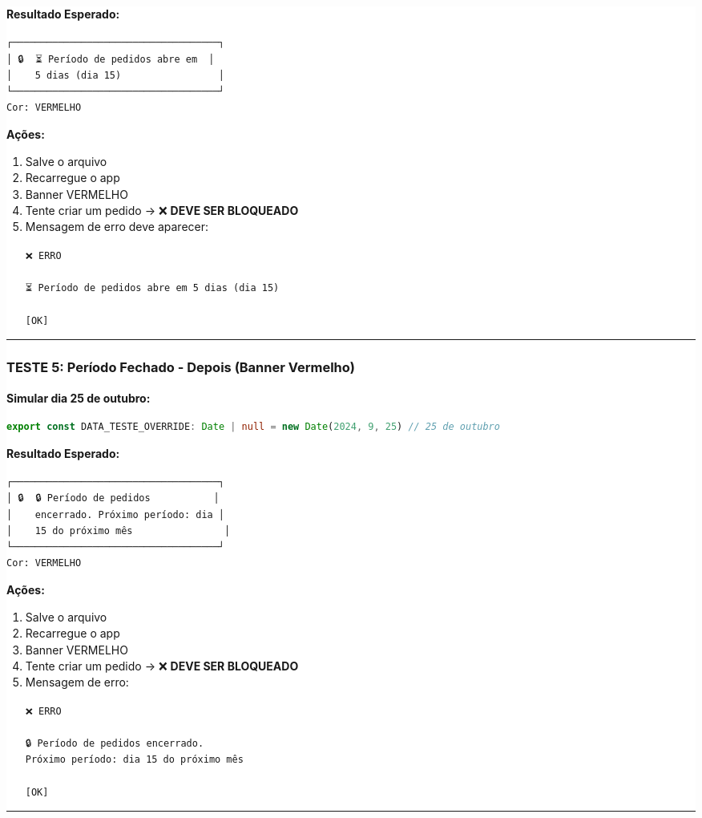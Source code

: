 **Resultado Esperado:**
```
┌────────────────────────────────────┐
│ 🔒  ⏳ Período de pedidos abre em  │
│    5 dias (dia 15)                 │
└────────────────────────────────────┘
Cor: VERMELHO
```

**Ações:**
1. Salve o arquivo
2. Recarregue o app
3. Banner VERMELHO
4. Tente criar um pedido → ❌ **DEVE SER BLOQUEADO**
5. Mensagem de erro deve aparecer:
   ```
   ❌ ERRO
   
   ⏳ Período de pedidos abre em 5 dias (dia 15)
   
   [OK]
   ```

---

### **TESTE 5: Período Fechado - Depois (Banner Vermelho)**

**Simular dia 25 de outubro:**

```typescript
export const DATA_TESTE_OVERRIDE: Date | null = new Date(2024, 9, 25) // 25 de outubro
```

**Resultado Esperado:**
```
┌────────────────────────────────────┐
│ 🔒  🔒 Período de pedidos           │
│    encerrado. Próximo período: dia │
│    15 do próximo mês                │
└────────────────────────────────────┘
Cor: VERMELHO
```

**Ações:**
1. Salve o arquivo
2. Recarregue o app
3. Banner VERMELHO
4. Tente criar um pedido → ❌ **DEVE SER BLOQUEADO**
5. Mensagem de erro:
   ```
   ❌ ERRO
   
   🔒 Período de pedidos encerrado.
   Próximo período: dia 15 do próximo mês
   
   [OK]
   ```

---